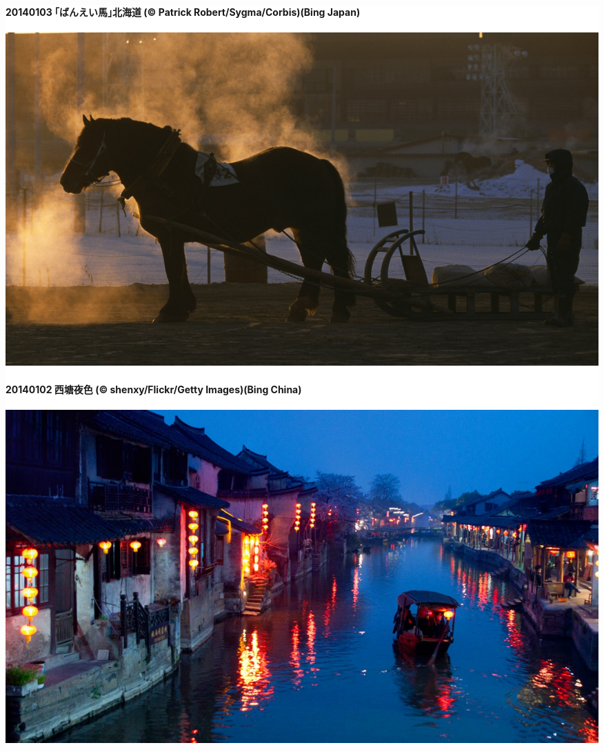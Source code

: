 #### 20140103 ｢ばんえい馬｣北海道 (© Patrick Robert/Sygma/Corbis)(Bing Japan)

![](20140103_HookaidoHorse_1366x768.jpg)

#### 20140102 西塘夜色 (© shenxy/Flickr/Getty Images)(Bing China)

![](20140102_XitangAtNight_1366x768.jpg)
